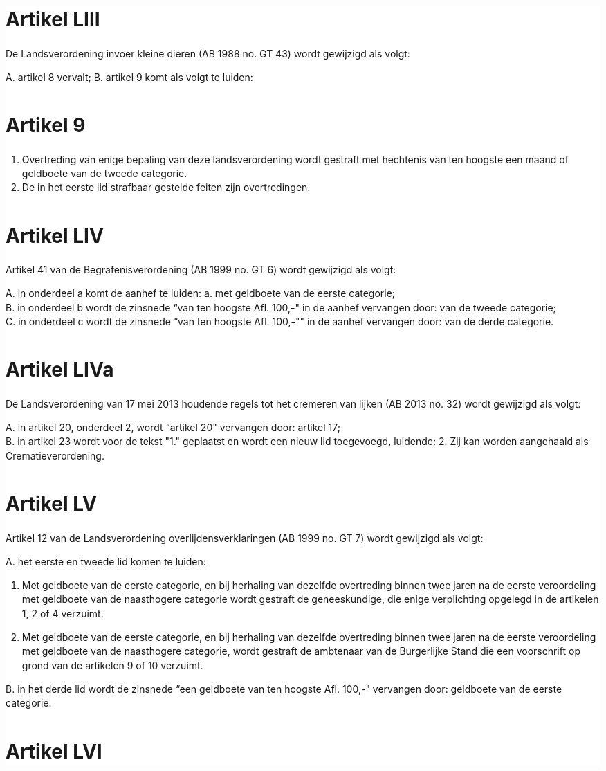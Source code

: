 # Artikel LIII

De Landsverordening invoer kleine dieren (AB 1988 no. GT 43) wordt gewijzigd als volgt:

A. artikel 8 vervalt; B. artikel 9 komt als volgt te luiden:

# Artikel 9

1. Overtreding van enige bepaling van deze landsverordening wordt gestraft met hechtenis van ten hoogste een maand of geldboete van de tweede categorie.   
2. De in het eerste lid strafbaar gestelde feiten zijn overtredingen.

# Artikel LIV

Artikel 41 van de Begrafenisverordening (AB 1999 no. GT 6) wordt gewijzigd als volgt:

A. in onderdeel a komt de aanhef te luiden: a. met geldboete van de eerste categorie;   
B. in onderdeel b wordt de zinsnede “van ten hoogste Afl. 100,-" in de aanhef vervangen door: van de tweede categorie;   
C. in onderdeel c wordt de zinsnede “van ten hoogste Afl. 100,-"" in de aanhef vervangen door: van de derde categorie.

# Artikel LIVa

De Landsverordening van 17 mei 2013 houdende regels tot het cremeren van lijken (AB 2013 no. 32) wordt gewijzigd als volgt:

A. in artikel 20, onderdeel 2, wordt “artikel 20" vervangen door: artikel 17;   
B. in artikel 23 wordt voor de tekst "1." geplaatst en wordt een nieuw lid toegevoegd, luidende: 2. Zij kan worden aangehaald als Crematieverordening.

# Artikel LV

Artikel 12 van de Landsverordening overlijdensverklaringen (AB 1999 no. GT 7) wordt gewijzigd als volgt:

A. het eerste en tweede lid komen te luiden:

1. Met geldboete van de eerste categorie, en bij herhaling van dezelfde overtreding binnen twee jaren na de eerste veroordeling met geldboete van de naasthogere categorie wordt gestraft de geneeskundige, die enige verplichting opgelegd in de artikelen 1, 2 of 4 verzuimt.

2. Met geldboete van de eerste categorie, en bij herhaling van dezelfde overtreding binnen twee jaren na de eerste veroordeling met geldboete van de naasthogere categorie, wordt gestraft de ambtenaar van de Burgerlijke Stand die een voorschrift op grond van de artikelen 9 of 10 verzuimt.

B. in het derde lid wordt de zinsnede “een geldboete van ten hoogste Afl. 100,-" vervangen door: geldboete van de eerste categorie.

# Artikel LVI
